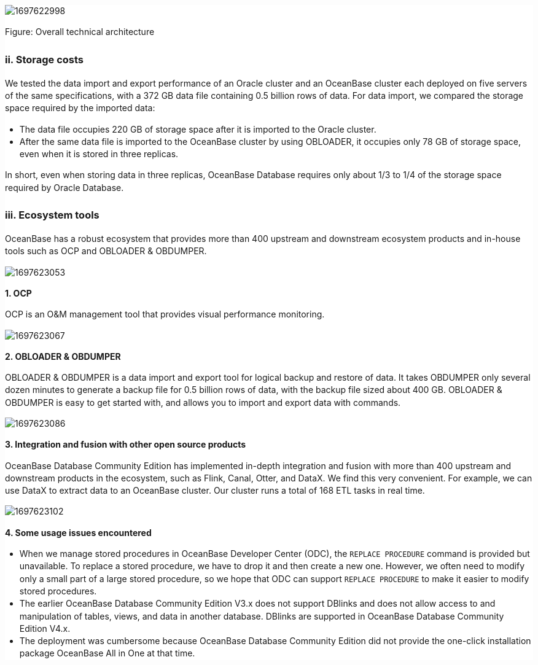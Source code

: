 ![1697622998](https://obcommunityprod.oss-cn-shanghai.aliyuncs.com/prod/blog/2023-10/1697622998311.png)

Figure: Overall technical architecture

### ii. Storage costs

We tested the data import and export performance of an Oracle cluster and an OceanBase cluster each deployed on five servers of the same specifications, with a 372 GB data file containing 0.5 billion rows of data. For data import, we compared the storage space required by the imported data:

- The data file occupies 220 GB of storage space after it is imported to the Oracle cluster.
- After the same data file is imported to the OceanBase cluster by using OBLOADER, it occupies only 78 GB of storage space, even when it is stored in three replicas.

In short, even when storing data in three replicas, OceanBase Database requires only about 1/3 to 1/4 of the storage space required by Oracle Database.

### iii. Ecosystem tools

OceanBase has a robust ecosystem that provides more than 400 upstream and downstream ecosystem products and in-house tools such as OCP and OBLOADER & OBDUMPER.

![1697623053](https://obcommunityprod.oss-cn-shanghai.aliyuncs.com/prod/blog/2023-10/1697623053024.png)

**1\. OCP**

OCP is an O&M management tool that provides visual performance monitoring.

![1697623067](https://obcommunityprod.oss-cn-shanghai.aliyuncs.com/prod/blog/2023-10/1697623067245.png)

**2\. OBLOADER & OBDUMPER**

OBLOADER & OBDUMPER is a data import and export tool for logical backup and restore of data. It takes OBDUMPER only several dozen minutes to generate a backup file for 0.5 billion rows of data, with the backup file sized about 400 GB. OBLOADER & OBDUMPER is easy to get started with, and allows you to import and export data with commands.

![1697623086](https://obcommunityprod.oss-cn-shanghai.aliyuncs.com/prod/blog/2023-10/1697623086269.png)

**3\. Integration and fusion with other open source products**

OceanBase Database Community Edition has implemented in-depth integration and fusion with more than 400 upstream and downstream products in the ecosystem, such as Flink, Canal, Otter, and DataX. We find this very convenient. For example, we can use DataX to extract data to an OceanBase cluster. Our cluster runs a total of 168 ETL tasks in real time.

![1697623102](https://obcommunityprod.oss-cn-shanghai.aliyuncs.com/prod/blog/2023-10/1697623102230.png)

**4\. Some usage issues encountered**

- When we manage stored procedures in OceanBase Developer Center (ODC), the `REPLACE PROCEDURE` command is provided but unavailable. To replace a stored procedure, we have to drop it and then create a new one. However, we often need to modify only a small part of a large stored procedure, so we hope that ODC can support `REPLACE PROCEDURE` to make it easier to modify stored procedures.
- The earlier OceanBase Database Community Edition V3.x does not support DBlinks and does not allow access to and manipulation of tables, views, and data in another database. DBlinks are supported in OceanBase Database Community Edition V4.x.
- The deployment was cumbersome because OceanBase Database Community Edition did not provide the one-click installation package OceanBase All in One at that time.
